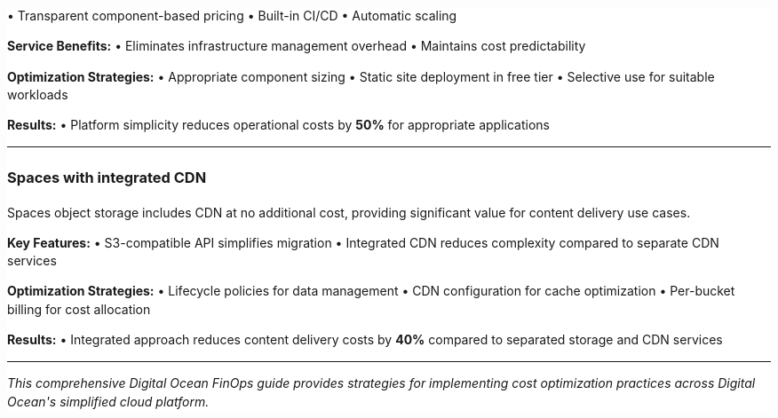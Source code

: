 • Transparent component-based pricing
• Built-in CI/CD
• Automatic scaling

**Service Benefits:**
• Eliminates infrastructure management overhead
• Maintains cost predictability

**Optimization Strategies:**
• Appropriate component sizing
• Static site deployment in free tier
• Selective use for suitable workloads

**Results:**
• Platform simplicity reduces operational costs by **50%** for appropriate applications

---

### Spaces with integrated CDN

Spaces object storage includes CDN at no additional cost, providing significant value for content delivery use cases.

**Key Features:**
• S3-compatible API simplifies migration
• Integrated CDN reduces complexity compared to separate CDN services

**Optimization Strategies:**
• Lifecycle policies for data management
• CDN configuration for cache optimization
• Per-bucket billing for cost allocation

**Results:**
• Integrated approach reduces content delivery costs by **40%** compared to separated storage and CDN services

---

*This comprehensive Digital Ocean FinOps guide provides strategies for implementing cost optimization practices across Digital Ocean's simplified cloud platform.*
